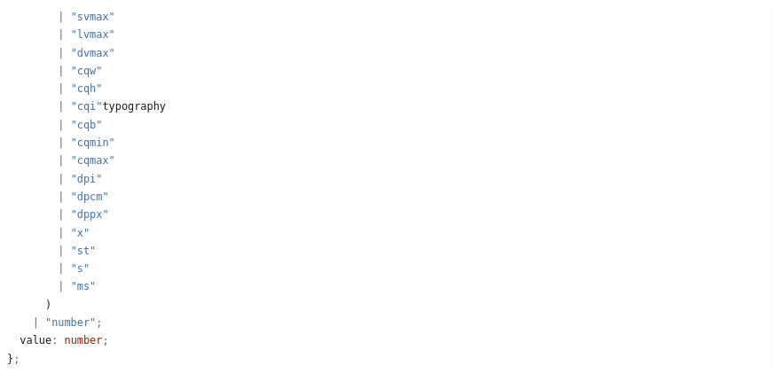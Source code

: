 ```typescript
        | "svmax"
        | "lvmax"
        | "dvmax"
        | "cqw"
        | "cqh"
        | "cqi"typography
        | "cqb"
        | "cqmin"
        | "cqmax"
        | "dpi"
        | "dpcm"
        | "dppx"
        | "x"
        | "st"
        | "s"
        | "ms"
      )
    | "number";
  value: number;
};
```
